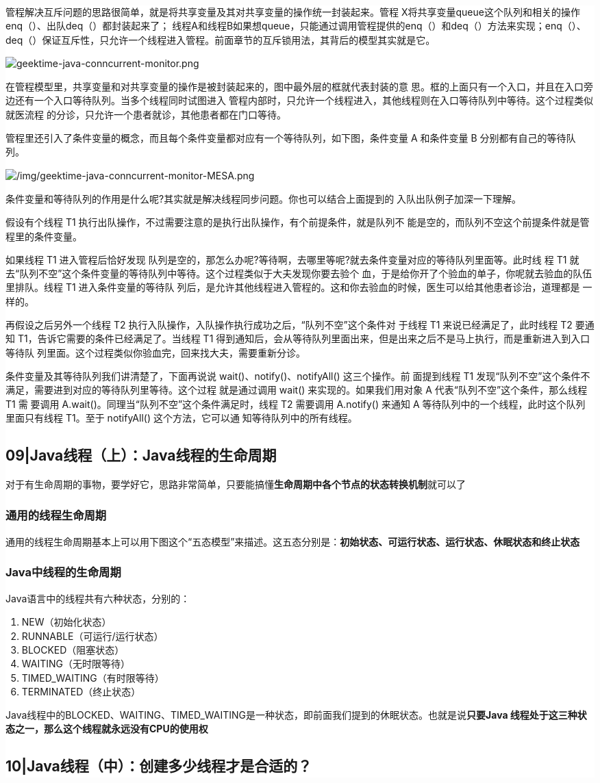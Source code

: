 管程解决互斥问题的思路很简单，就是将共享变量及其对共享变量的操作统一封装起来。管程 X将共享变量queue这个队列和相关的操作 enq（）、出队deq（）都封装起来了；
线程A和线程B如果想queue，只能通过调用管程提供的enq（）和deq（）方法来实现；enq（）、deq（）保证互斥性，只允许一个线程进入管程。前面章节的互斥锁用法，其背后的模型其实就是它。

![geektime-java-conncurrent-monitor.png](/img/geektime-java-conncurrent-monitor.png)


在管程模型里，共享变量和对共享变量的操作是被封装起来的，图中最外层的框就代表封装的意
思。框的上面只有一个入口，并且在入口旁边还有一个入口等待队列。当多个线程同时试图进入
管程内部时，只允许一个线程进入，其他线程则在入口等待队列中等待。这个过程类似就医流程
的分诊，只允许一个患者就诊，其他患者都在门口等待。

管程里还引入了条件变量的概念，而且每个条件变量都对应有一个等待队列，如下图，条件变量 A 和条件变量 B 分别都有自己的等待队列。


![/img/geektime-java-conncurrent-monitor-MESA.png](/img/geektime-java-conncurrent-monitor-MESA.png)


条件变量和等待队列的作用是什么呢?其实就是解决线程同步问题。你也可以结合上面提到的
入队出队例子加深一下理解。

假设有个线程 T1 执行出队操作，不过需要注意的是执行出队操作，有个前提条件，就是队列不 能是空的，而队列不空这个前提条件就是管程里的条件变量。 

如果线程 T1 进入管程后恰好发现 队列是空的，那怎么办呢?等待啊，去哪里等呢?就去条件变量对应的等待队列里面等。此时线 程 T1 就去“队列不空”这个条件变量的等待队列中等待。这个过程类似于大夫发现你要去验个 血，于是给你开了个验血的单子，你呢就去验血的队伍里排队。线程 T1 进入条件变量的等待队 列后，是允许其他线程进入管程的。这和你去验血的时候，医生可以给其他患者诊治，道理都是 一样的。
  
 
再假设之后另外一个线程 T2 执行入队操作，入队操作执行成功之后，“队列不空”这个条件对 于线程 T1 来说已经满足了，此时线程 T2 要通知 T1，告诉它需要的条件已经满足了。当线程 T1 得到通知后，会从等待队列里面出来，但是出来之后不是马上执行，而是重新进入到入口等待队 列里面。这个过程类似你验血完，回来找大夫，需要重新分诊。

条件变量及其等待队列我们讲清楚了，下面再说说 wait()、notify()、notifyAll() 这三个操作。前 面提到线程 T1 发现“队列不空”这个条件不满足，需要进到对应的等待队列里等待。这个过程 就是通过调用 wait() 来实现的。如果我们用对象 A 代表“队列不空”这个条件，那么线程 T1 需 要调用 A.wait()。同理当“队列不空”这个条件满足时，线程 T2 需要调用 A.notify() 来通知 A 等待队列中的一个线程，此时这个队列里面只有线程 T1。至于 notifyAll() 这个方法，它可以通 知等待队列中的所有线程。


## 09|Java线程（上）：Java线程的生命周期

对于有生命周期的事物，要学好它，思路非常简单，只要能搞懂**生命周期中各个节点的状态转换机制**就可以了

### 通用的线程生命周期

通用的线程生命周期基本上可以用下图这个“五态模型”来描述。这五态分别是：**初始状态、可运行状态、运行状态、休眠状态和终止状态**

### Java中线程的生命周期

Java语言中的线程共有六种状态，分别的：

1. NEW（初始化状态）
2. RUNNABLE（可运行/运行状态）
3. BLOCKED（阻塞状态）
4. WAITING（无时限等待）
5. TIMED_WAITING（有时限等待）
6. TERMINATED（终止状态）

Java线程中的BLOCKED、WAITING、TIMED_WAITING是一种状态，即前面我们提到的休眠状态。也就是说**只要Java
线程处于这三种状态之一，那么这个线程就永远没有CPU的使用权**



## 10|Java线程（中）：创建多少线程才是合适的？
